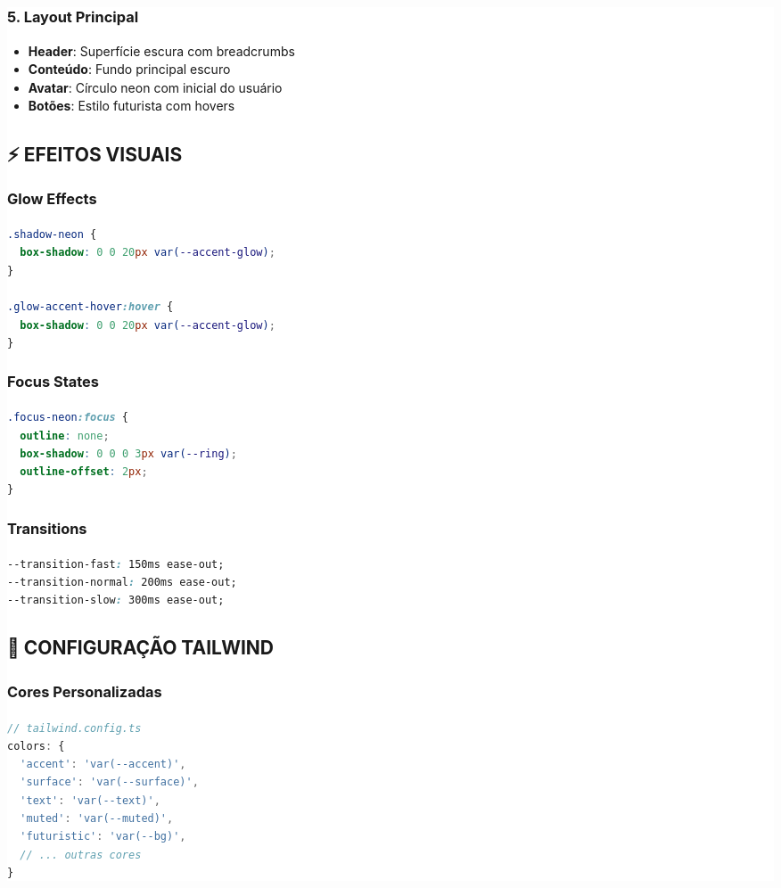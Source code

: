 ### **5. Layout Principal**
- **Header**: Superfície escura com breadcrumbs
- **Conteúdo**: Fundo principal escuro
- **Avatar**: Círculo neon com inicial do usuário
- **Botões**: Estilo futurista com hovers

## ⚡ **EFEITOS VISUAIS**

### **Glow Effects**
```css
.shadow-neon {
  box-shadow: 0 0 20px var(--accent-glow);
}

.glow-accent-hover:hover {
  box-shadow: 0 0 20px var(--accent-glow);
}
```

### **Focus States**
```css
.focus-neon:focus {
  outline: none;
  box-shadow: 0 0 0 3px var(--ring);
  outline-offset: 2px;
}
```

### **Transitions**
```css
--transition-fast: 150ms ease-out;
--transition-normal: 200ms ease-out;
--transition-slow: 300ms ease-out;
```

## 🔧 **CONFIGURAÇÃO TAILWIND**

### **Cores Personalizadas**
```typescript
// tailwind.config.ts
colors: {
  'accent': 'var(--accent)',
  'surface': 'var(--surface)',
  'text': 'var(--text)',
  'muted': 'var(--muted)',
  'futuristic': 'var(--bg)',
  // ... outras cores
}
```

